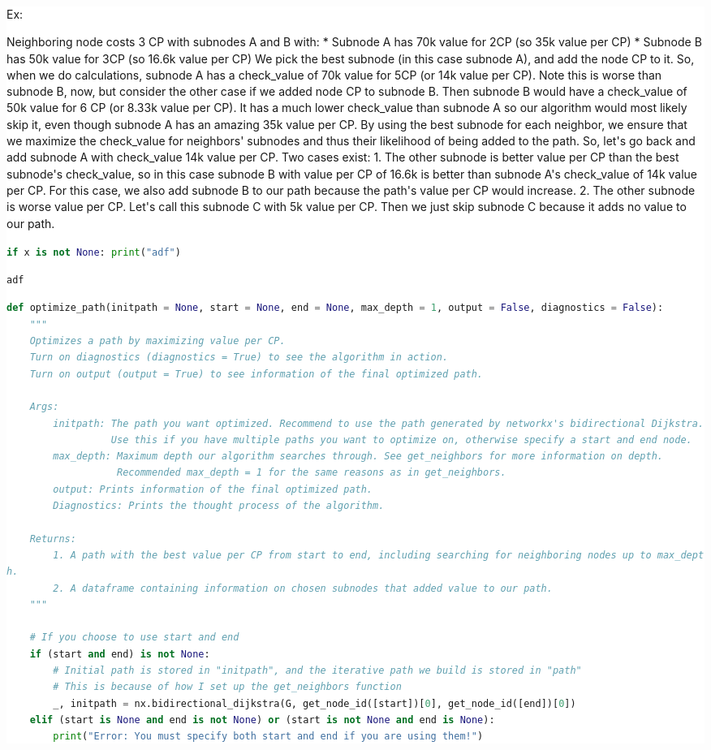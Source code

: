 Ex:

  Neighboring node costs 3 CP with subnodes A and B with:
    * Subnode A has 70k value for 2CP (so 35k value per CP)
    * Subnode B has 50k value for 3CP (so 16.6k value per CP)
  We pick the best subnode (in this case subnode A), and add the node CP to it.
  So, when we do calculations, subnode A has a check_value of 70k value for 5CP (or 14k value per CP).
  Note this is worse than subnode B, now, but consider the other case if we added node CP to subnode B.
  Then subnode B would have a check_value of 50k value for 6 CP (or 8.33k value per CP).
  It has a much lower check_value than subnode A so our algorithm would most likely skip it, even though subnode A
  has an amazing 35k value per CP.
  By using the best subnode for each neighbor, we ensure that we maximize the check_value for neighbors' subnodes
  and thus their likelihood of being added to the path.
  So, let's go back and add subnode A with check_value 14k value per CP.
  Two cases exist:
    1. The other subnode is better value per CP than the best subnode's check_value, so in this case subnode B
        with value per CP of 16.6k is better than subnode A's check_value of 14k value per CP.
        For this case, we also add subnode B to our path because the path's value per CP would increase.
    2. The other subnode is worse value per CP. Let's call this subnode C with 5k value per CP.
        Then we just skip subnode C because it adds no value to our path.


```python
if x is not None: print("adf")
```

    adf
    


```python
def optimize_path(initpath = None, start = None, end = None, max_depth = 1, output = False, diagnostics = False):
    """
    Optimizes a path by maximizing value per CP.
    Turn on diagnostics (diagnostics = True) to see the algorithm in action.
    Turn on output (output = True) to see information of the final optimized path.
    
    Args:
        initpath: The path you want optimized. Recommend to use the path generated by networkx's bidirectional Dijkstra.
                  Use this if you have multiple paths you want to optimize on, otherwise specify a start and end node.
        max_depth: Maximum depth our algorithm searches through. See get_neighbors for more information on depth.
                   Recommended max_depth = 1 for the same reasons as in get_neighbors.
        output: Prints information of the final optimized path.
        Diagnostics: Prints the thought process of the algorithm.
        
    Returns:
        1. A path with the best value per CP from start to end, including searching for neighboring nodes up to max_depth.
        2. A dataframe containing information on chosen subnodes that added value to our path.
    """
    
    # If you choose to use start and end
    if (start and end) is not None:
        # Initial path is stored in "initpath", and the iterative path we build is stored in "path"
        # This is because of how I set up the get_neighbors function
        _, initpath = nx.bidirectional_dijkstra(G, get_node_id([start])[0], get_node_id([end])[0])
    elif (start is None and end is not None) or (start is not None and end is None):
        print("Error: You must specify both start and end if you are using them!")
```